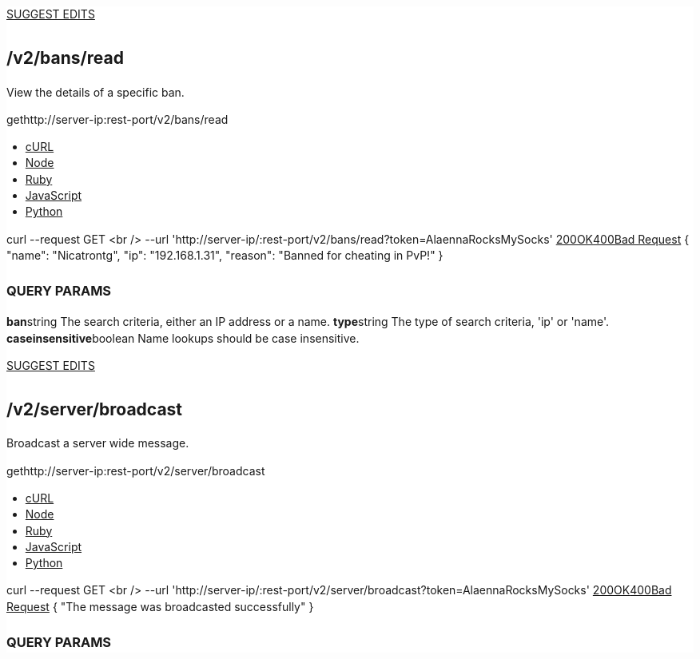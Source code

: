 [SUGGEST EDITS](https://tshock.readme.io/reference-edit/v2bansread) <a name="IGjFj"></a>

## /v2/bans/read

View the details of a specific ban.

gethttp://server-ip:rest-port/v2/bans/read

- [cURL](https://tshock.readme.io/reference#)
- [Node](https://tshock.readme.io/reference#)
- [Ruby](https://tshock.readme.io/reference#)
- [JavaScript](https://tshock.readme.io/reference#)
- [Python](https://tshock.readme.io/reference#)

curl --request GET \<br />  --url 'http://server-ip/:rest-port/v2/bans/read?token=AlaennaRocksMySocks'
[200OK](https://tshock.readme.io/reference#)[400Bad Request](https://tshock.readme.io/reference#)
{
&#x20; "name": "Nicatrontg",
&#x20; "ip": "192.168.1.31",
&#x20; "reason": "Banned for cheating in PvP!"
} <a name="V7y09"></a>

### QUERY PARAMS

**ban**string
The search criteria, either an IP address or a name.
**type**string
The type of search criteria, 'ip' or 'name'.
**caseinsensitive**boolean
Name lookups should be case insensitive.

[SUGGEST EDITS](https://tshock.readme.io/reference-edit/v2serverbroadcast) <a name="onRKo"></a>

## /v2/server/broadcast

Broadcast a server wide message.

gethttp://server-ip:rest-port/v2/server/broadcast

- [cURL](https://tshock.readme.io/reference#)
- [Node](https://tshock.readme.io/reference#)
- [Ruby](https://tshock.readme.io/reference#)
- [JavaScript](https://tshock.readme.io/reference#)
- [Python](https://tshock.readme.io/reference#)

curl --request GET \<br />  --url 'http://server-ip/:rest-port/v2/server/broadcast?token=AlaennaRocksMySocks'
[200OK](https://tshock.readme.io/reference#)[400Bad Request](https://tshock.readme.io/reference#)
{
&#x9;"The message was broadcasted successfully"
} <a name="njnLx"></a>

### QUERY PARAMS

